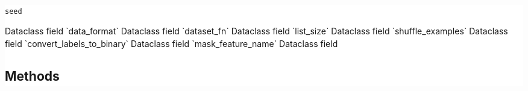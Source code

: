`seed`
</td>
<td>
Dataclass field
</td>
</tr><tr>
<td>
`data_format`
</td>
<td>
Dataclass field
</td>
</tr><tr>
<td>
`dataset_fn`
</td>
<td>
Dataclass field
</td>
</tr><tr>
<td>
`list_size`
</td>
<td>
Dataclass field
</td>
</tr><tr>
<td>
`shuffle_examples`
</td>
<td>
Dataclass field
</td>
</tr><tr>
<td>
`convert_labels_to_binary`
</td>
<td>
Dataclass field
</td>
</tr><tr>
<td>
`mask_feature_name`
</td>
<td>
Dataclass field
</td>
</tr>
</table>

## Methods
